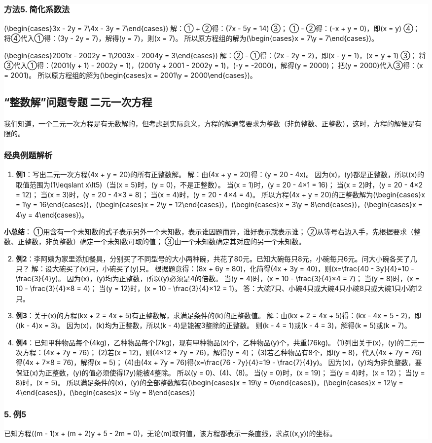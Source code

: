 ### 方法5. 简化系数法
\(\begin{cases}3x - 2y = 7\\4x - 3y = 7\end{cases}\)
解：① + ②得：\(7x - 5y = 14\) ③；
① - ②得：\(-x + y = 0\)，即\(x = y\) ④；
将④代入①得：\(3y - 2y = 7\)，解得\(y = 7\)，则\(x = 7\)。
所以原方程组的解为\(\begin{cases}x = 7\\y = 7\end{cases}\)。

\(\begin{cases}2001x - 2002y = 1\\2003x - 2004y = 3\end{cases}\)
解：② - ①得：\(2x - 2y = 2\)，即\(x - y = 1\)，\(x = y + 1\) ③；
将③代入①得：\(2001(y + 1) - 2002y = 1\)，\(2001y + 2001 - 2002y = 1\)，\(-y = -2000\)，解得\(y = 2000\)；
把\(y = 2000\)代入③得：\(x = 2001\)。
所以原方程组的解为\(\begin{cases}x = 2001\\y = 2000\end{cases}\)。

## “整数解”问题专题 二元一次方程
我们知道，一个二元一次方程是有无数解的，但考虑到实际意义，方程的解通常要求为整数（非负整数、正整数），这时，方程的解便是有限的。

### 经典例题解析
1. **例1**：写出二元一次方程\(4x + y = 20\)的所有正整数解。
解：由\(4x + y = 20\)得：\(y = 20 - 4x\)。
因为\(x\)，\(y\)都是正整数，所以\(x\)的取值范围为\(1\leqslant x\lt5\)（当\(x = 5\)时，\(y = 0\)，不是正整数）。
当\(x = 1\)时，\(y = 20 - 4×1 = 16\)；
当\(x = 2\)时，\(y = 20 - 4×2 = 12\)；
当\(x = 3\)时，\(y = 20 - 4×3 = 8\)；
当\(x = 4\)时，\(y = 20 - 4×4 = 4\)。
所以方程\(4x + y = 20\)的正整数解为\(\begin{cases}x = 1\\y = 16\end{cases}\)，\(\begin{cases}x = 2\\y = 12\end{cases}\)，\(\begin{cases}x = 3\\y = 8\end{cases}\)，\(\begin{cases}x = 4\\y = 4\end{cases}\)。

**小总结**：
①用含有一个未知数的式子表示另外一个未知数，表示谁因题而异，谁好表示就表示谁；
②从等号右边入手，先根据要求（整数、正整数，非负整数）确定一个未知数可取的值；
③由一个未知数确定其对应的另一个未知数。

2. **例2**：李阿姨为家里添加餐具，分别买了不同型号的大小两种碗，共花了80元。已知大碗每只8元，小碗每只6元。问大小碗各买了几只？
解：设大碗买了\(x\)只，小碗买了\(y\)只。
根据题意得：\(8x + 6y = 80\)，化简得\(4x + 3y = 40\)，则\(x=\frac{40 - 3y}{4}=10 - \frac{3}{4}y\)。
因为\(x\)，\(y\)均为正整数，所以\(y\)必须是4的倍数。
当\(y = 4\)时，\(x = 10 - \frac{3}{4}×4 = 7\)；
当\(y = 8\)时，\(x = 10 - \frac{3}{4}×8 = 4\)；
当\(y = 12\)时，\(x = 10 - \frac{3}{4}×12 = 1\)。
答：大碗7只、小碗4只或大碗4只小碗8只或大碗1只小碗12只。

3. **例3**：关于\(x\)的方程\(kx + 2 = 4x + 5\)有正整数解，求满足条件的\(k\)的正整数值。
解：由\(kx + 2 = 4x + 5\)得：\(kx - 4x = 5 - 2\)，即\((k - 4)x = 3\)。
因为\(x\)，\(k\)均为正整数，所以\(k - 4\)是能被3整除的正整数。
则\(k - 4 = 1\)或\(k - 4 = 3\)，解得\(k = 5\)或\(k = 7\)。

4. **例4**：已知甲种物品每个\(4kg\)，乙种物品每个\(7kg\)，现有甲种物品\(x\)个，乙种物品\(y\)个，共重\(76kg\)。
(1)列出关于\(x\)，\(y\)的二元一次方程：\(4x + 7y = 76\)；
(2)若\(x = 12\)，则\(4×12 + 7y = 76\)，解得\(y = 4\)；
(3)若乙种物品有8个，即\(y = 8\)，代入\(4x + 7y = 76\)得\(4x + 7×8 = 76\)，解得\(x = 5\)；
(4)由\(4x + 7y = 76\)得\(x=\frac{76 - 7y}{4}=19 - \frac{7}{4}y\)。
因为\(x\)，\(y\)均为非负整数，要保证\(x\)为正整数，\(y\)的值必须使得\(7y\)能被4整除。
所以\(y = 0\)、\(4\)、\(8\)。
当\(y = 0\)时，\(x = 19\)；
当\(y = 4\)时，\(x = 12\)；
当\(y = 8\)时，\(x = 5\)。
所以满足条件的\(x\)，\(y\)的全部整数解有\(\begin{cases}x = 19\\y = 0\end{cases}\)，\(\begin{cases}x = 12\\y = 4\end{cases}\)，\(\begin{cases}x = 5\\y = 8\end{cases}\)
### 5. 例5
已知方程\((m - 1)x + (m + 2)y + 5 - 2m = 0\)，无论\(m\)取何值，该方程都表示一条直线，求点\((x,y)\)的坐标。
